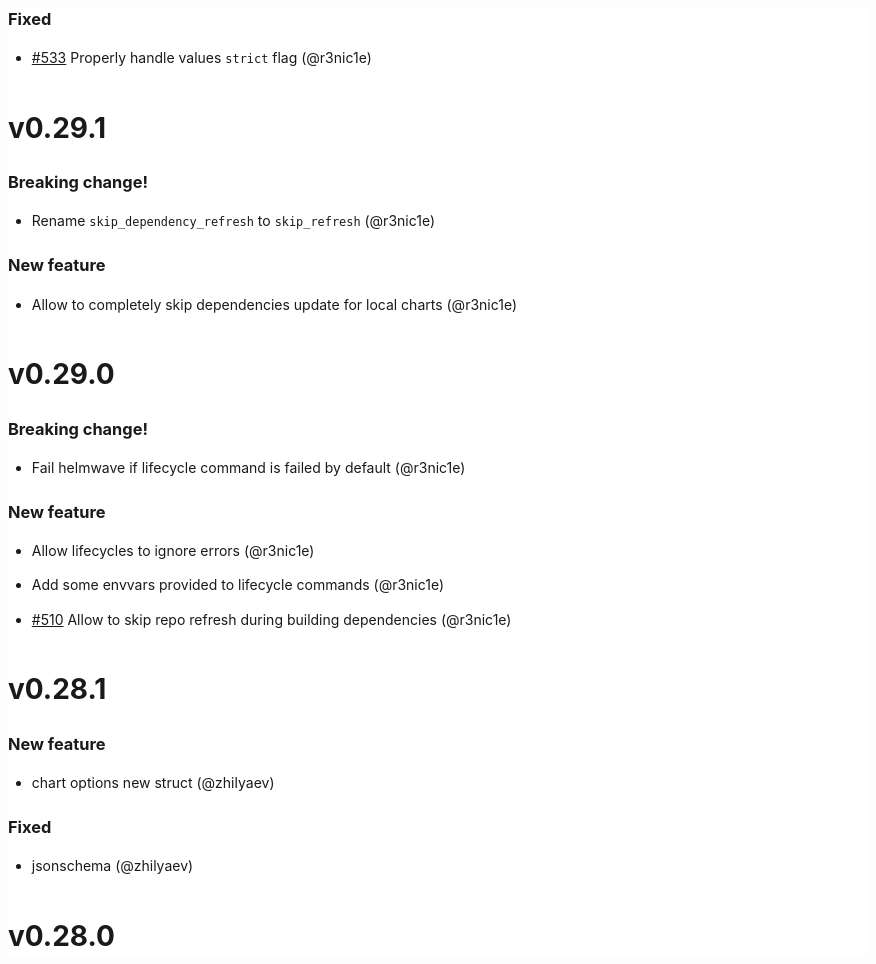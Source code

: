 ### Fixed

* [#533](https://github.com/helmwave/helmwave/issues/533) Properly handle values `strict` flag (@r3nic1e)




# v0.29.1

### **Breaking change!**

* Rename `skip_dependency_refresh` to `skip_refresh` (@r3nic1e)

### New feature

* Allow to completely skip dependencies update for local charts (@r3nic1e)




# v0.29.0

### **Breaking change!**

* Fail helmwave if lifecycle command is failed by default (@r3nic1e)

### New feature

* Allow lifecycles to ignore errors (@r3nic1e)

* Add some envvars provided to lifecycle commands (@r3nic1e)

* [#510](https://github.com/helmwave/helmwave/issues/510) Allow to skip repo refresh during building dependencies (@r3nic1e)




# v0.28.1

### New feature

* chart options new struct (@zhilyaev)

### Fixed

* jsonschema (@zhilyaev)




# v0.28.0
